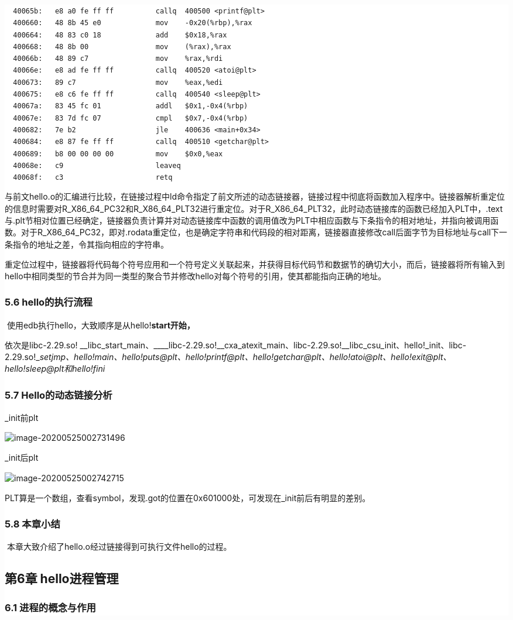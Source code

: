 ```
  40065b:	e8 a0 fe ff ff       	callq  400500 <printf@plt>
  400660:	48 8b 45 e0          	mov    -0x20(%rbp),%rax
  400664:	48 83 c0 18          	add    $0x18,%rax
  400668:	48 8b 00             	mov    (%rax),%rax
  40066b:	48 89 c7             	mov    %rax,%rdi
  40066e:	e8 ad fe ff ff       	callq  400520 <atoi@plt>
  400673:	89 c7                	mov    %eax,%edi
  400675:	e8 c6 fe ff ff       	callq  400540 <sleep@plt>
  40067a:	83 45 fc 01          	addl   $0x1,-0x4(%rbp)
  40067e:	83 7d fc 07          	cmpl   $0x7,-0x4(%rbp)
  400682:	7e b2                	jle    400636 <main+0x34>
  400684:	e8 87 fe ff ff       	callq  400510 <getchar@plt>
  400689:	b8 00 00 00 00       	mov    $0x0,%eax
  40068e:	c9                   	leaveq 
  40068f:	c3                   	retq   

```

​	与前文hello.o的汇编进行比较，在链接过程中ld命令指定了前文所述的动态链接器，链接过程中彻底将函数加入程序中。链接器解析重定位的信息时需要对R_X86_64_PC32和R_X86_64_PLT32进行重定位。对于R_X86_64_PLT32，此时动态链接库的函数已经加入PLT中，.text与.plt节相对位置已经确定，链接器负责计算并对动态链接库中函数的调用值改为PLT中相应函数与下条指令的相对地址，并指向被调用函数。对于R_X86_64_PC32，即对.rodata重定位，也是确定字符串和代码段的相对距离，链接器直接修改call后面字节为目标地址与call下一条指令的地址之差，令其指向相应的字符串。

​	重定位过程中，链接器将代码每个符号应用和一个符号定义关联起来，并获得目标代码节和数据节的确切大小，而后，链接器将所有输入到hello中相同类型的节合并为同一类型的聚合节并修改hello对每个符号的引用，使其都能指向正确的地址。

### 5.6 hello的执行流程

​	使用edb执行hello，大致顺序是从hello!__start开始，__

依次是libc-2.29.so! __libc_start_main、____libc-2.29.so!__cxa_atexit_main、libc-2.29.so!__libc_csu_init、hello!_init、libc-2.29.so!__setjmp、hello!main、hello!puts@plt、hello!printf@plt、hello!getchar@plt、hello!atoi@plt、hello!exit@plt、hello!sleep@plt和hello!_fini__

### 5.7 Hello的动态链接分析

_init前plt

![image-20200525002731496](C:\Users\abcfh\AppData\Roaming\Typora\typora-user-images\image-20200525002731496.png)

_init后plt

![image-20200525002742715](C:\Users\abcfh\AppData\Roaming\Typora\typora-user-images\image-20200525002742715.png)

​	PLT算是一个数组，查看symbol，发现.got的位置在0x601000处，可发现在_init前后有明显的差别。

### 5.8 本章小结

​	本章大致介绍了hello.o经过链接得到可执行文件hello的过程。

## 第6章 hello进程管理

### 6.1 进程的概念与作用
